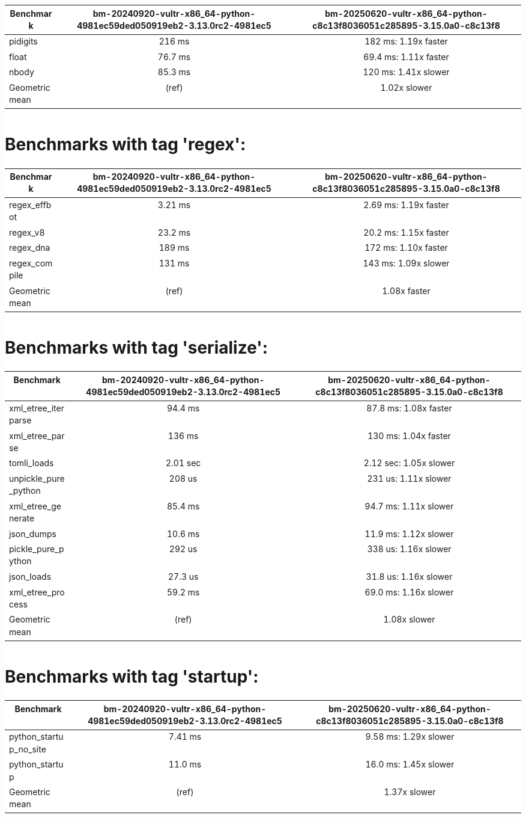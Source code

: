 | Benchmark      | bm-20240920-vultr-x86_64-python-4981ec59ded050919eb2-3.13.0rc2-4981ec5 | bm-20250620-vultr-x86_64-python-c8c13f8036051c285895-3.15.0a0-c8c13f8 |
|----------------|:----------------------------------------------------------------------:|:---------------------------------------------------------------------:|
| pidigits       | 216 ms                                                                 | 182 ms: 1.19x faster                                                  |
| float          | 76.7 ms                                                                | 69.4 ms: 1.11x faster                                                 |
| nbody          | 85.3 ms                                                                | 120 ms: 1.41x slower                                                  |
| Geometric mean | (ref)                                                                  | 1.02x slower                                                          |

Benchmarks with tag 'regex':
============================

| Benchmark      | bm-20240920-vultr-x86_64-python-4981ec59ded050919eb2-3.13.0rc2-4981ec5 | bm-20250620-vultr-x86_64-python-c8c13f8036051c285895-3.15.0a0-c8c13f8 |
|----------------|:----------------------------------------------------------------------:|:---------------------------------------------------------------------:|
| regex_effbot   | 3.21 ms                                                                | 2.69 ms: 1.19x faster                                                 |
| regex_v8       | 23.2 ms                                                                | 20.2 ms: 1.15x faster                                                 |
| regex_dna      | 189 ms                                                                 | 172 ms: 1.10x faster                                                  |
| regex_compile  | 131 ms                                                                 | 143 ms: 1.09x slower                                                  |
| Geometric mean | (ref)                                                                  | 1.08x faster                                                          |

Benchmarks with tag 'serialize':
================================

| Benchmark            | bm-20240920-vultr-x86_64-python-4981ec59ded050919eb2-3.13.0rc2-4981ec5 | bm-20250620-vultr-x86_64-python-c8c13f8036051c285895-3.15.0a0-c8c13f8 |
|----------------------|:----------------------------------------------------------------------:|:---------------------------------------------------------------------:|
| xml_etree_iterparse  | 94.4 ms                                                                | 87.8 ms: 1.08x faster                                                 |
| xml_etree_parse      | 136 ms                                                                 | 130 ms: 1.04x faster                                                  |
| tomli_loads          | 2.01 sec                                                               | 2.12 sec: 1.05x slower                                                |
| unpickle_pure_python | 208 us                                                                 | 231 us: 1.11x slower                                                  |
| xml_etree_generate   | 85.4 ms                                                                | 94.7 ms: 1.11x slower                                                 |
| json_dumps           | 10.6 ms                                                                | 11.9 ms: 1.12x slower                                                 |
| pickle_pure_python   | 292 us                                                                 | 338 us: 1.16x slower                                                  |
| json_loads           | 27.3 us                                                                | 31.8 us: 1.16x slower                                                 |
| xml_etree_process    | 59.2 ms                                                                | 69.0 ms: 1.16x slower                                                 |
| Geometric mean       | (ref)                                                                  | 1.08x slower                                                          |

Benchmarks with tag 'startup':
==============================

| Benchmark              | bm-20240920-vultr-x86_64-python-4981ec59ded050919eb2-3.13.0rc2-4981ec5 | bm-20250620-vultr-x86_64-python-c8c13f8036051c285895-3.15.0a0-c8c13f8 |
|------------------------|:----------------------------------------------------------------------:|:---------------------------------------------------------------------:|
| python_startup_no_site | 7.41 ms                                                                | 9.58 ms: 1.29x slower                                                 |
| python_startup         | 11.0 ms                                                                | 16.0 ms: 1.45x slower                                                 |
| Geometric mean         | (ref)                                                                  | 1.37x slower                                                          |
